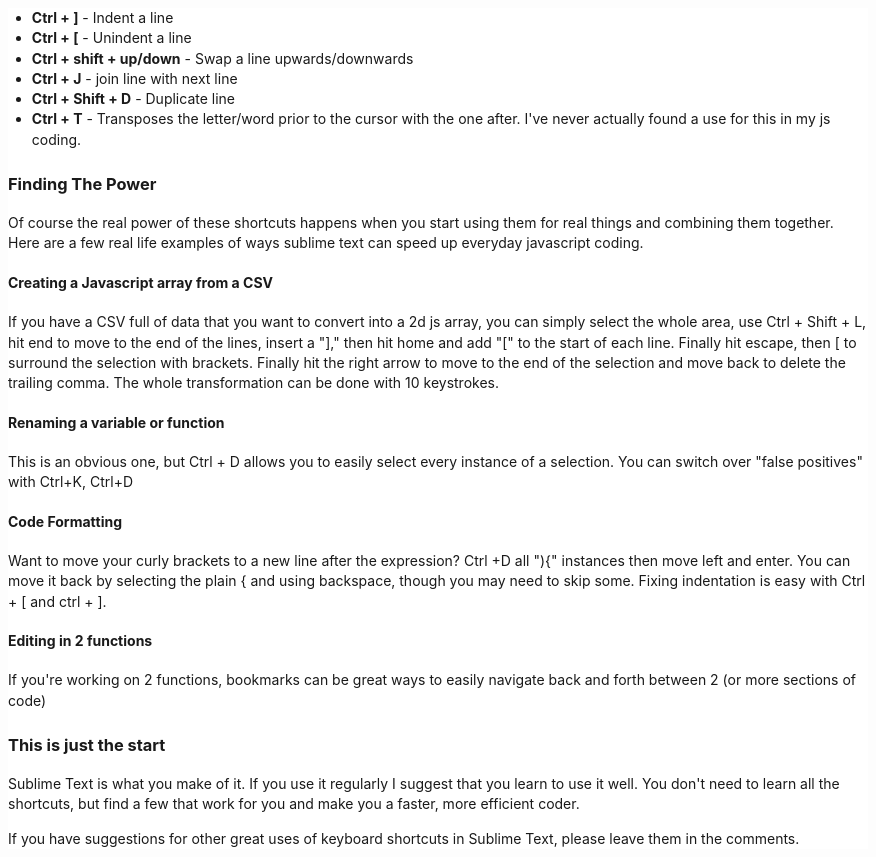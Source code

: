 * __Ctrl + ]__ - Indent a line
* __Ctrl + [__ - Unindent a line
* __Ctrl + shift + up/down__ - Swap a line upwards/downwards
* __Ctrl + J__ - join line with next line
* __Ctrl + Shift + D__ - Duplicate line
* __Ctrl + T__ - Transposes the letter/word prior to the cursor with the one after.  I've never actually found a use for this in my js coding.


### Finding The Power

Of course the real power of these shortcuts happens when you start using them for real things and combining them together.
Here are a few real life examples of ways sublime text can speed up everyday javascript coding.

#### Creating a Javascript array from a CSV

If you have a CSV full of data that you want to convert into a 2d js array, you can simply select the whole area,
use Ctrl + Shift + L, hit end to move to the end of the lines, insert a "]," then hit home and add "[" to the start of each line.
Finally hit escape, then [ to surround the selection with brackets.  Finally hit the right arrow to move to the end of the selection
and move back to delete the trailing comma.  The whole transformation can be done with 10 keystrokes.

#### Renaming a variable or function

This is an obvious one, but Ctrl + D allows you to easily select every instance of a selection.  You can switch over "false positives" with Ctrl+K, Ctrl+D

#### Code Formatting

Want to move your curly brackets to a new line after the expression?  Ctrl +D all "){" instances then move left and enter.  You can move it back by selecting the plain { and using backspace, though you may need to skip some.  Fixing indentation is easy with Ctrl + [ and ctrl + ].

#### Editing in 2 functions

If you're working on 2 functions, bookmarks can be great ways to easily navigate back and forth between 2 (or more sections of code)


### This is just the start

Sublime Text is what you make of it.  If you use it regularly I suggest that you learn to use it well.
You don't need to learn all the shortcuts, but find a few that work for you and make you a faster, more efficient coder.

If you have suggestions for other great uses of keyboard shortcuts in Sublime Text, please leave them in the comments.


[keyboard]: http://benmccormick.org/2012/12/30/sublime-text-for-javascript-keyboard-shortcuts

[configuration]: http://benmccormick.org/2013/01/01/sublime-text-for-javascript-configuration

[plugins]: http://benmccormick.org/2013/01/03/sublime-text-for-javascript-plugins
